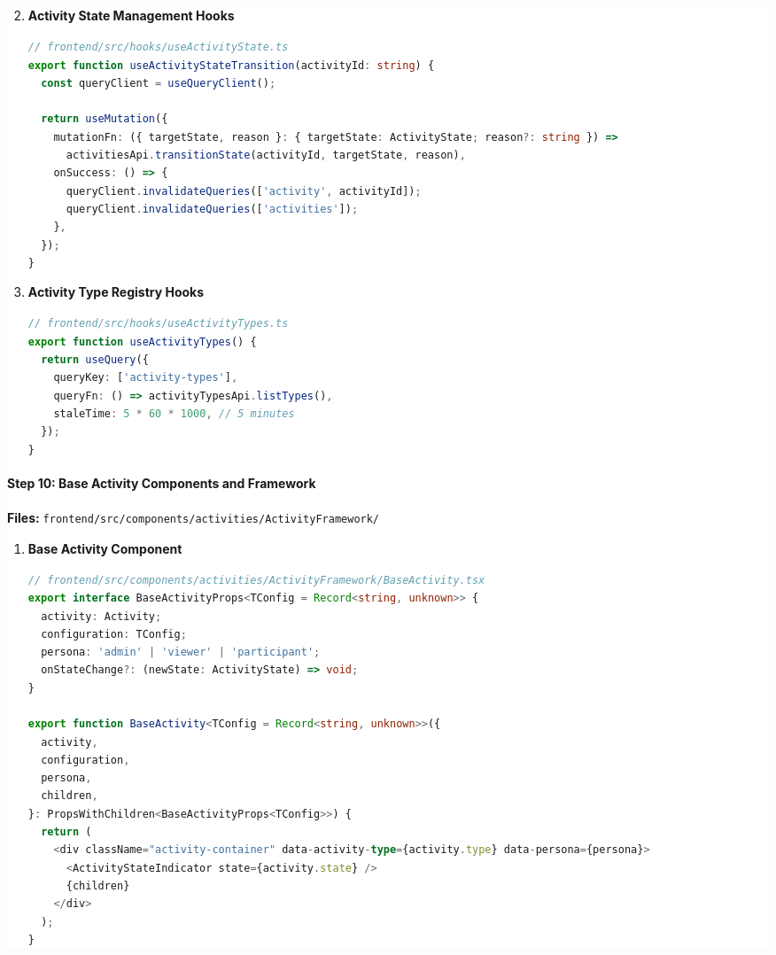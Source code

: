 
2. **Activity State Management Hooks**
   ```typescript
   // frontend/src/hooks/useActivityState.ts
   export function useActivityStateTransition(activityId: string) {
     const queryClient = useQueryClient();
     
     return useMutation({
       mutationFn: ({ targetState, reason }: { targetState: ActivityState; reason?: string }) =>
         activitiesApi.transitionState(activityId, targetState, reason),
       onSuccess: () => {
         queryClient.invalidateQueries(['activity', activityId]);
         queryClient.invalidateQueries(['activities']);
       },
     });
   }
   ```

3. **Activity Type Registry Hooks**
   ```typescript
   // frontend/src/hooks/useActivityTypes.ts
   export function useActivityTypes() {
     return useQuery({
       queryKey: ['activity-types'],
       queryFn: () => activityTypesApi.listTypes(),
       staleTime: 5 * 60 * 1000, // 5 minutes
     });
   }
   ```

#### Step 10: Base Activity Components and Framework
**Files:** `frontend/src/components/activities/ActivityFramework/`

1. **Base Activity Component**
   ```typescript
   // frontend/src/components/activities/ActivityFramework/BaseActivity.tsx
   export interface BaseActivityProps<TConfig = Record<string, unknown>> {
     activity: Activity;
     configuration: TConfig;
     persona: 'admin' | 'viewer' | 'participant';
     onStateChange?: (newState: ActivityState) => void;
   }
   
   export function BaseActivity<TConfig = Record<string, unknown>>({
     activity,
     configuration,
     persona,
     children,
   }: PropsWithChildren<BaseActivityProps<TConfig>>) {
     return (
       <div className="activity-container" data-activity-type={activity.type} data-persona={persona}>
         <ActivityStateIndicator state={activity.state} />
         {children}
       </div>
     );
   }
   ```
